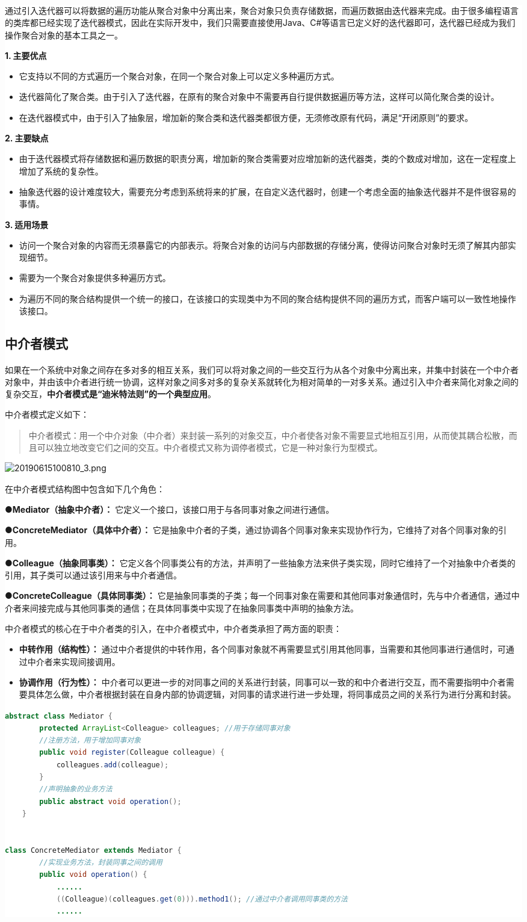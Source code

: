 通过引入迭代器可以将数据的遍历功能从聚合对象中分离出来，聚合对象只负责存储数据，而遍历数据由迭代器来完成。由于很多编程语言的类库都已经实现了迭代器模式，因此在实际开发中，我们只需要直接使用Java、C#等语言已定义好的迭代器即可，迭代器已经成为我们操作聚合对象的基本工具之一。

**1. 主要优点**

- 它支持以不同的方式遍历一个聚合对象，在同一个聚合对象上可以定义多种遍历方式。

- 迭代器简化了聚合类。由于引入了迭代器，在原有的聚合对象中不需要再自行提供数据遍历等方法，这样可以简化聚合类的设计。

- 在迭代器模式中，由于引入了抽象层，增加新的聚合类和迭代器类都很方便，无须修改原有代码，满足“开闭原则”的要求。

**2. 主要缺点**

- 由于迭代器模式将存储数据和遍历数据的职责分离，增加新的聚合类需要对应增加新的迭代器类，类的个数成对增加，这在一定程度上增加了系统的复杂性。

- 抽象迭代器的设计难度较大，需要充分考虑到系统将来的扩展，在自定义迭代器时，创建一个考虑全面的抽象迭代器并不是件很容易的事情。

**3. 适用场景**

- 访问一个聚合对象的内容而无须暴露它的内部表示。将聚合对象的访问与内部数据的存储分离，使得访问聚合对象时无须了解其内部实现细节。

- 需要为一个聚合对象提供多种遍历方式。

- 为遍历不同的聚合结构提供一个统一的接口，在该接口的实现类中为不同的聚合结构提供不同的遍历方式，而客户端可以一致性地操作该接口。

## 中介者模式

如果在一个系统中对象之间存在多对多的相互关系，我们可以将对象之间的一些交互行为从各个对象中分离出来，并集中封装在一个中介者对象中，并由该中介者进行统一协调，这样对象之间多对多的复杂关系就转化为相对简单的一对多关系。通过引入中介者来简化对象之间的复杂交互，**中介者模式是“迪米特法则”的一个典型应用**。

中介者模式定义如下：

> 中介者模式：用一个中介对象（中介者）来封装一系列的对象交互，中介者使各对象不需要显式地相互引用，从而使其耦合松散，而且可以独立地改变它们之间的交互。中介者模式又称为调停者模式，它是一种对象行为型模式。

![20190615100810_3.png](https://isbut-blog.oss-cn-shenzhen.aliyuncs.com/markdown-img/20190615100810_3.png)

在中介者模式结构图中包含如下几个角色：

●**Mediator（抽象中介者）：** 它定义一个接口，该接口用于与各同事对象之间进行通信。

●**ConcreteMediator（具体中介者）：** 它是抽象中介者的子类，通过协调各个同事对象来实现协作行为，它维持了对各个同事对象的引用。

●**Colleague（抽象同事类）：** 它定义各个同事类公有的方法，并声明了一些抽象方法来供子类实现，同时它维持了一个对抽象中介者类的引用，其子类可以通过该引用来与中介者通信。

●**ConcreteColleague（具体同事类）：** 它是抽象同事类的子类；每一个同事对象在需要和其他同事对象通信时，先与中介者通信，通过中介者来间接完成与其他同事类的通信；在具体同事类中实现了在抽象同事类中声明的抽象方法。

中介者模式的核心在于中介者类的引入，在中介者模式中，中介者类承担了两方面的职责：

- **中转作用（结构性）：** 通过中介者提供的中转作用，各个同事对象就不再需要显式引用其他同事，当需要和其他同事进行通信时，可通过中介者来实现间接调用。

- **协调作用（行为性）：** 中介者可以更进一步的对同事之间的关系进行封装，同事可以一致的和中介者进行交互，而不需要指明中介者需要具体怎么做，中介者根据封装在自身内部的协调逻辑，对同事的请求进行进一步处理，将同事成员之间的关系行为进行分离和封装。

```java
abstract class Mediator {
        protected ArrayList<Colleague> colleagues; //用于存储同事对象
        //注册方法，用于增加同事对象
        public void register(Colleague colleague) {
            colleagues.add(colleague);
        }
        //声明抽象的业务方法
        public abstract void operation();
    }


class ConcreteMediator extends Mediator {
        //实现业务方法，封装同事之间的调用
        public void operation() {
            ......
            ((Colleague)(colleagues.get(0))).method1(); //通过中介者调用同事类的方法
            ......
```